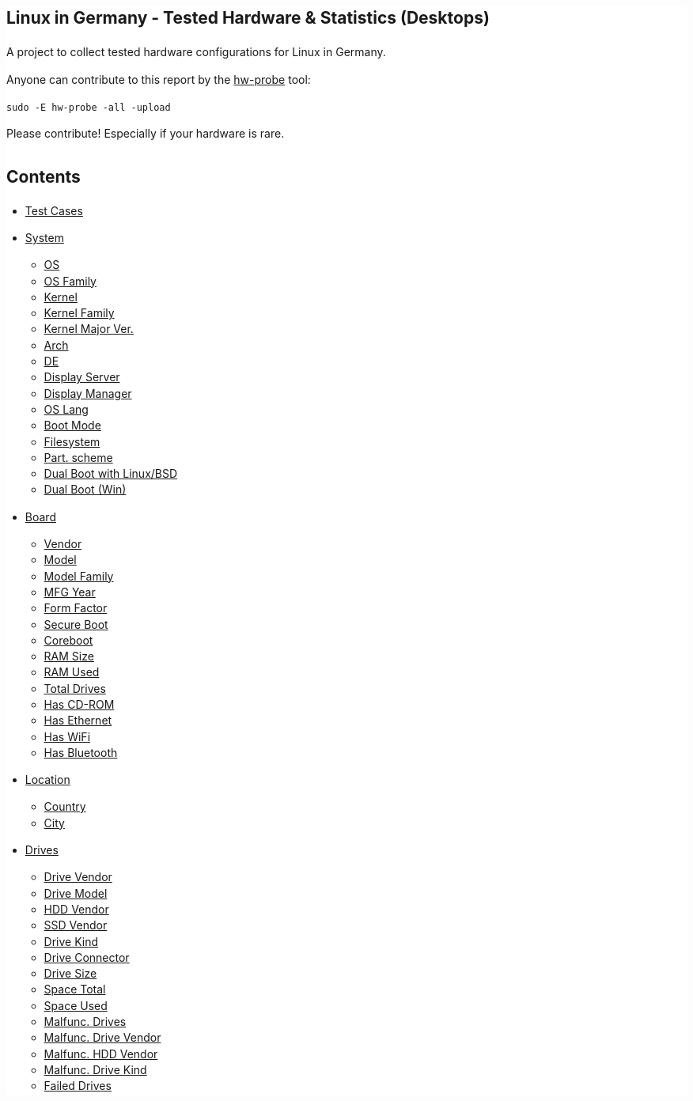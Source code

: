 Linux in Germany - Tested Hardware & Statistics (Desktops)
----------------------------------------------------------

A project to collect tested hardware configurations for Linux in Germany.

Anyone can contribute to this report by the [hw-probe](https://github.com/linuxhw/hw-probe) tool:

    sudo -E hw-probe -all -upload

Please contribute! Especially if your hardware is rare.

Contents
--------

* [ Test Cases ](#test-cases)

* [ System ](#system)
  - [ OS                       ](#os)
  - [ OS Family                ](#os-family)
  - [ Kernel                   ](#kernel)
  - [ Kernel Family            ](#kernel-family)
  - [ Kernel Major Ver.        ](#kernel-major-ver)
  - [ Arch                     ](#arch)
  - [ DE                       ](#de)
  - [ Display Server           ](#display-server)
  - [ Display Manager          ](#display-manager)
  - [ OS Lang                  ](#os-lang)
  - [ Boot Mode                ](#boot-mode)
  - [ Filesystem               ](#filesystem)
  - [ Part. scheme             ](#part-scheme)
  - [ Dual Boot with Linux/BSD ](#dual-boot-with-linuxbsd)
  - [ Dual Boot (Win)          ](#dual-boot-win)

* [ Board ](#board)
  - [ Vendor                   ](#vendor)
  - [ Model                    ](#model)
  - [ Model Family             ](#model-family)
  - [ MFG Year                 ](#mfg-year)
  - [ Form Factor              ](#form-factor)
  - [ Secure Boot              ](#secure-boot)
  - [ Coreboot                 ](#coreboot)
  - [ RAM Size                 ](#ram-size)
  - [ RAM Used                 ](#ram-used)
  - [ Total Drives             ](#total-drives)
  - [ Has CD-ROM               ](#has-cd-rom)
  - [ Has Ethernet             ](#has-ethernet)
  - [ Has WiFi                 ](#has-wifi)
  - [ Has Bluetooth            ](#has-bluetooth)

* [ Location ](#location)
  - [ Country                  ](#country)
  - [ City                     ](#city)

* [ Drives ](#drives)
  - [ Drive Vendor             ](#drive-vendor)
  - [ Drive Model              ](#drive-model)
  - [ HDD Vendor               ](#hdd-vendor)
  - [ SSD Vendor               ](#ssd-vendor)
  - [ Drive Kind               ](#drive-kind)
  - [ Drive Connector          ](#drive-connector)
  - [ Drive Size               ](#drive-size)
  - [ Space Total              ](#space-total)
  - [ Space Used               ](#space-used)
  - [ Malfunc. Drives          ](#malfunc-drives)
  - [ Malfunc. Drive Vendor    ](#malfunc-drive-vendor)
  - [ Malfunc. HDD Vendor      ](#malfunc-hdd-vendor)
  - [ Malfunc. Drive Kind      ](#malfunc-drive-kind)
  - [ Failed Drives            ](#failed-drives)